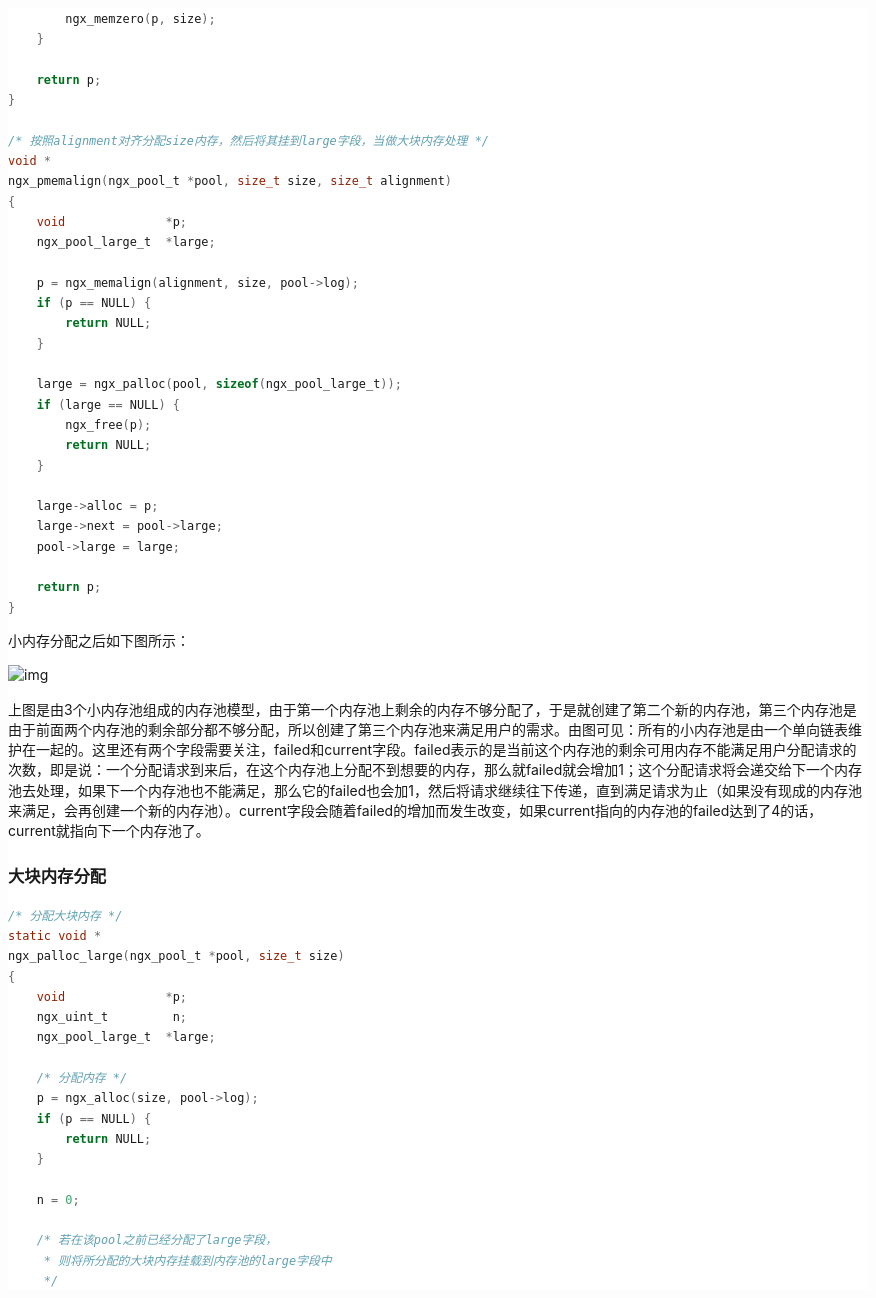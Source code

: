 ```c
        ngx_memzero(p, size);
    }

    return p;
}

/* 按照alignment对齐分配size内存，然后将其挂到large字段，当做大块内存处理 */
void *
ngx_pmemalign(ngx_pool_t *pool, size_t size, size_t alignment)
{
    void              *p;
    ngx_pool_large_t  *large;

    p = ngx_memalign(alignment, size, pool->log);
    if (p == NULL) {
        return NULL;
    }

    large = ngx_palloc(pool, sizeof(ngx_pool_large_t));
    if (large == NULL) {
        ngx_free(p);
        return NULL;
    }

    large->alloc = p;
    large->next = pool->large;
    pool->large = large;

    return p;
}
```

小内存分配之后如下图所示：

![img](https://box.kancloud.cn/2016-09-01_57c7edcef154b.jpg)

上图是由3个小内存池组成的内存池模型，由于第一个内存池上剩余的内存不够分配了，于是就创建了第二个新的内存池，第三个内存池是由于前面两个内存池的剩余部分都不够分配，所以创建了第三个内存池来满足用户的需求。由图可见：所有的小内存池是由一个单向链表维护在一起的。这里还有两个字段需要关注，failed和current字段。failed表示的是当前这个内存池的剩余可用内存不能满足用户分配请求的次数，即是说：一个分配请求到来后，在这个内存池上分配不到想要的内存，那么就failed就会增加1；这个分配请求将会递交给下一个内存池去处理，如果下一个内存池也不能满足，那么它的failed也会加1，然后将请求继续往下传递，直到满足请求为止（如果没有现成的内存池来满足，会再创建一个新的内存池）。current字段会随着failed的增加而发生改变，如果current指向的内存池的failed达到了4的话，current就指向下一个内存池了。

### 大块内存分配

```c
/* 分配大块内存 */
static void *
ngx_palloc_large(ngx_pool_t *pool, size_t size)
{
    void              *p;
    ngx_uint_t         n;
    ngx_pool_large_t  *large;

    /* 分配内存 */
    p = ngx_alloc(size, pool->log);
    if (p == NULL) {
        return NULL;
    }

    n = 0;

    /* 若在该pool之前已经分配了large字段，
     * 则将所分配的大块内存挂载到内存池的large字段中
     */
```